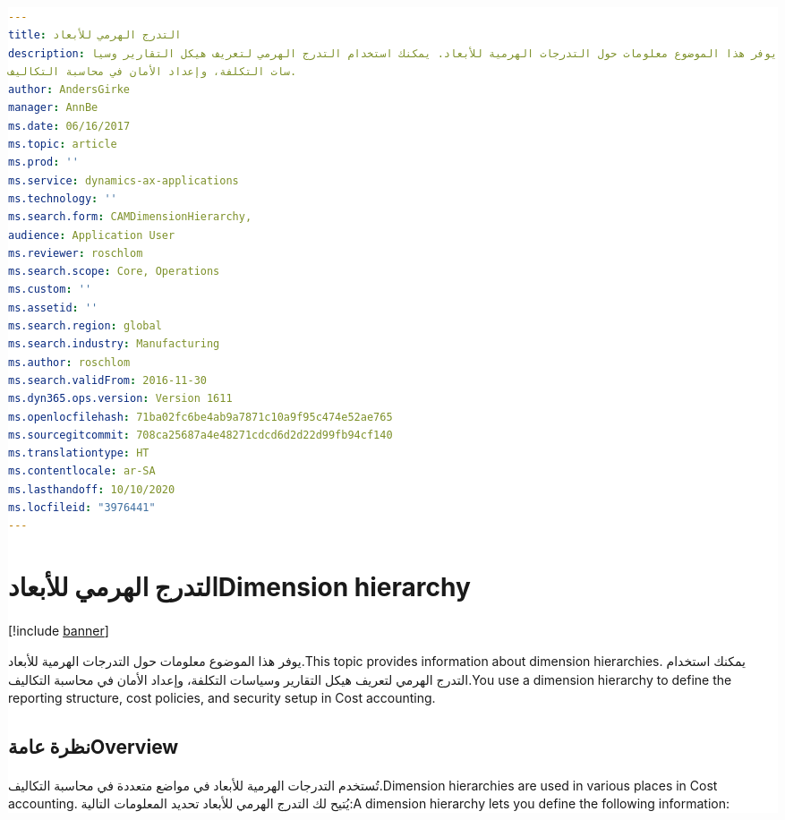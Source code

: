 ```yaml
---
title: التدرج الهرمي للأبعاد
description: يوفر هذا الموضوع معلومات حول التدرجات الهرمية للأبعاد. يمكنك استخدام التدرج الهرمي لتعريف هيكل التقارير وسياسات التكلفة، وإعداد الأمان في محاسبة التكاليف.
author: AndersGirke
manager: AnnBe
ms.date: 06/16/2017
ms.topic: article
ms.prod: ''
ms.service: dynamics-ax-applications
ms.technology: ''
ms.search.form: CAMDimensionHierarchy,
audience: Application User
ms.reviewer: roschlom
ms.search.scope: Core, Operations
ms.custom: ''
ms.assetid: ''
ms.search.region: global
ms.search.industry: Manufacturing
ms.author: roschlom
ms.search.validFrom: 2016-11-30
ms.dyn365.ops.version: Version 1611
ms.openlocfilehash: 71ba02fc6be4ab9a7871c10a9f95c474e52ae765
ms.sourcegitcommit: 708ca25687a4e48271cdcd6d2d22d99fb94cf140
ms.translationtype: HT
ms.contentlocale: ar-SA
ms.lasthandoff: 10/10/2020
ms.locfileid: "3976441"
---
```

# <a name="dimension-hierarchy"></a><span data-ttu-id="37d6e-104">التدرج الهرمي للأبعاد</span><span class="sxs-lookup"><span data-stu-id="37d6e-104">Dimension hierarchy</span></span>

[!include [banner](../includes/banner.md)]

<span data-ttu-id="37d6e-105">يوفر هذا الموضوع معلومات حول التدرجات الهرمية للأبعاد.</span><span class="sxs-lookup"><span data-stu-id="37d6e-105">This topic provides information about dimension hierarchies.</span></span> <span data-ttu-id="37d6e-106">يمكنك استخدام التدرج الهرمي لتعريف هيكل التقارير وسياسات التكلفة، وإعداد الأمان في محاسبة التكاليف.</span><span class="sxs-lookup"><span data-stu-id="37d6e-106">You use a dimension hierarchy to define the reporting structure, cost policies, and security setup in Cost accounting.</span></span>  

## <a name="overview"></a><span data-ttu-id="37d6e-107">نظرة عامة</span><span class="sxs-lookup"><span data-stu-id="37d6e-107">Overview</span></span>

<span data-ttu-id="37d6e-108">تُستخدم التدرجات الهرمية للأبعاد في مواضع متعددة في محاسبة التكاليف.</span><span class="sxs-lookup"><span data-stu-id="37d6e-108">Dimension hierarchies are used in various places in Cost accounting.</span></span> <span data-ttu-id="37d6e-109">يُتيح لك التدرج الهرمي للأبعاد تحديد المعلومات التالية:</span><span class="sxs-lookup"><span data-stu-id="37d6e-109">A dimension hierarchy lets you define the following information:</span></span>
